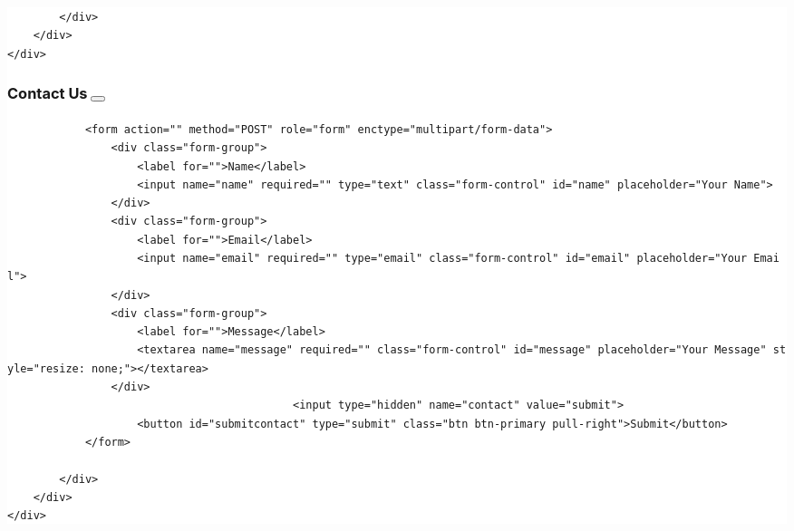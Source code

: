			</div>
		</div>
	</div>
</div>

<div class="modal fade contact" tabindex="-1" role="dialog" aria-labelledby="contact" aria-hidden="true">
	<div class="modal-dialog">
		<div class="panel panel-primary">
			<div class="panel-heading">
				<h3 class="panel-title text-center">Contact Us <button type="button" class="close" data-dismiss="modal" aria-hidden="true"><i class="fa fa-times"></i></button></h3>
			</div>
			<div class="panel-body">
			 
				<form action="" method="POST" role="form" enctype="multipart/form-data">
					<div class="form-group">
						<label for="">Name</label>
						<input name="name" required="" type="text" class="form-control" id="name" placeholder="Your Name">
					</div>
					<div class="form-group">
						<label for="">Email</label>
						<input name="email" required="" type="email" class="form-control" id="email" placeholder="Your Email">
					</div>
					<div class="form-group">
						<label for="">Message</label>
						<textarea name="message" required="" class="form-control" id="message" placeholder="Your Message" style="resize: none;"></textarea>
					</div>
                                                <input type="hidden" name="contact" value="submit">
						<button id="submitcontact" type="submit" class="btn btn-primary pull-right">Submit</button>
				</form>
				 
			</div>
		</div>
	</div>
</div>

<script type="text/javascript" src="/include/js/scripts.js"></script>
<script type="text/javascript" src="/include/js/screenfull.min.js"></script>

</body>
</html>
